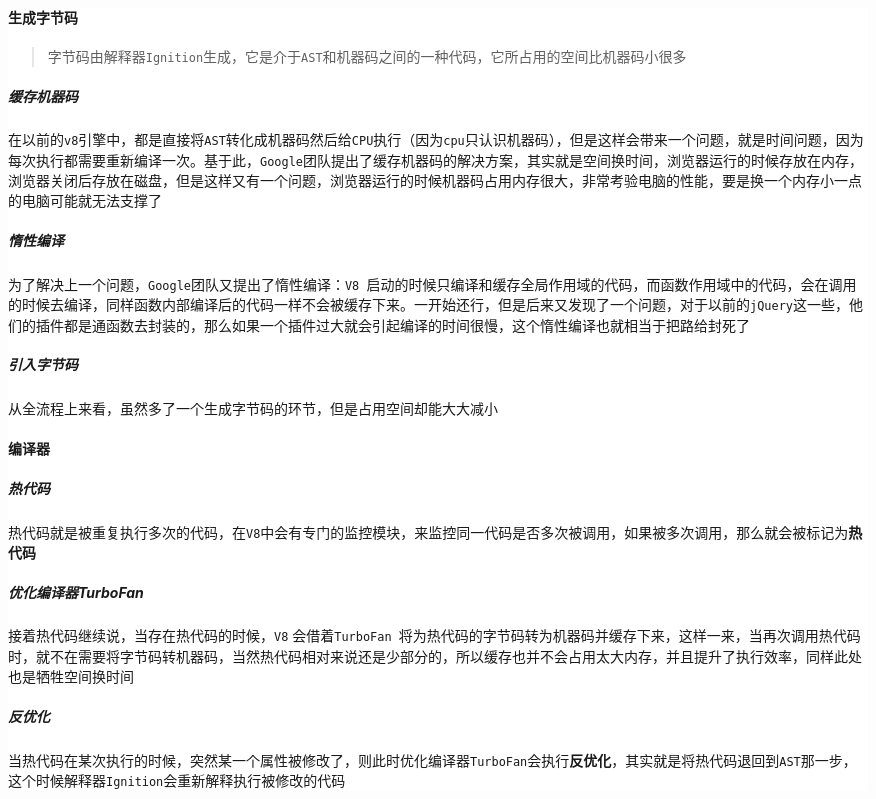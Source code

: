 #### 生成字节码

> 字节码由解释器`Ignition`生成，它是介于`AST`和机器码之间的一种代码，它所占用的空间比机器码小很多

##### 缓存机器码

在以前的`v8`引擎中，都是直接将`AST`转化成机器码然后给`CPU`执行（因为`cpu`只认识机器码），但是这样会带来一个问题，就是时间问题，因为每次执行都需要重新编译一次。基于此，`Google`团队提出了缓存机器码的解决方案，其实就是空间换时间，浏览器运行的时候存放在内存，浏览器关闭后存放在磁盘，但是这样又有一个问题，浏览器运行的时候机器码占用内存很大，非常考验电脑的性能，要是换一个内存小一点的电脑可能就无法支撑了

##### 惰性编译

为了解决上一个问题，`Google`团队又提出了惰性编译：`V8 `启动的时候只编译和缓存全局作用域的代码，而函数作用域中的代码，会在调用的时候去编译，同样函数内部编译后的代码一样不会被缓存下来。一开始还行，但是后来又发现了一个问题，对于以前的`jQuery`这一些，他们的插件都是通函数去封装的，那么如果一个插件过大就会引起编译的时间很慢，这个惰性编译也就相当于把路给封死了

##### 引入字节码

从全流程上来看，虽然多了一个生成字节码的环节，但是占用空间却能大大减小

#### 编译器

##### 热代码

热代码就是被重复执行多次的代码，在`V8`中会有专门的监控模块，来监控同一代码是否多次被调用，如果被多次调用，那么就会被标记为**热代码**

##### 优化编译器TurboFan

接着热代码继续说，当存在热代码的时候，`V8` 会借着`TurboFan `将为热代码的字节码转为机器码并缓存下来，这样一来，当再次调用热代码时，就不在需要将字节码转机器码，当然热代码相对来说还是少部分的，所以缓存也并不会占用太大内存，并且提升了执行效率，同样此处也是牺牲空间换时间

##### 反优化

当热代码在某次执行的时候，突然某一个属性被修改了，则此时优化编译器`TurboFan`会执行**反优化**，其实就是将热代码退回到`AST`那一步，这个时候解释器`Ignition`会重新解释执行被修改的代码